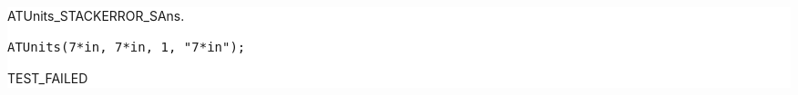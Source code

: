   <td class="cell c6">ATUnits_STACKERROR_SAns.<pre>ATUnits(7*in, 7*in, 1, "7*in");</pre></td>
</tr>
<tr class="fail">
  <td class="cell c0"><td colspan="2"></td></td>
  <td class="cell c1"><td colspan="4">TEST_FAILED</td></td>
</tr>
<tr class="fail">
  <td class="cell c0"><td colspan="2"></td></td>
